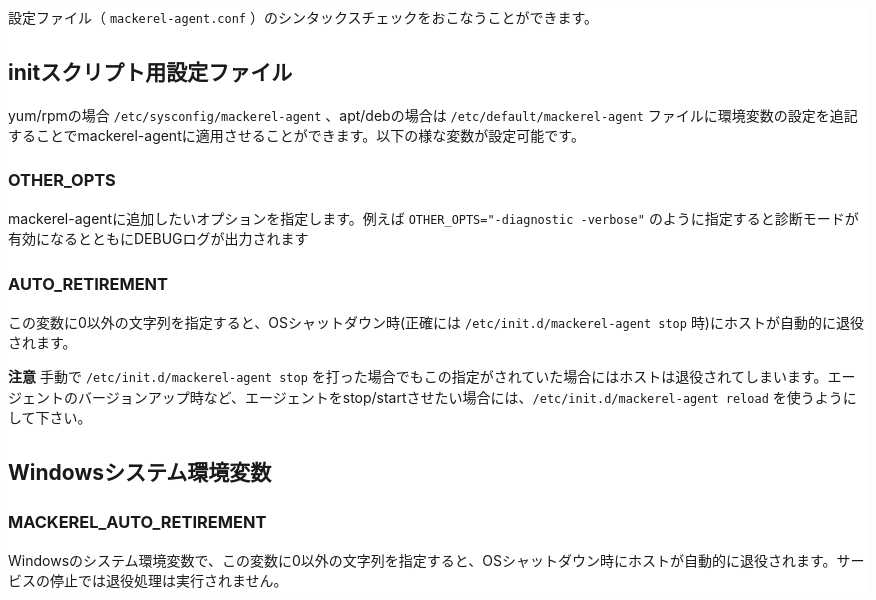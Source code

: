 設定ファイル（ `mackerel-agent.conf` ）のシンタックスチェックをおこなうことができます。

## initスクリプト用設定ファイル

yum/rpmの場合 `/etc/sysconfig/mackerel-agent` 、apt/debの場合は `/etc/default/mackerel-agent` ファイルに環境変数の設定を追記することでmackerel-agentに適用させることができます。以下の様な変数が設定可能です。

### OTHER_OPTS

mackerel-agentに追加したいオプションを指定します。例えば `OTHER_OPTS="-diagnostic -verbose"` のように指定すると診断モードが有効になるとともにDEBUGログが出力されます

### AUTO_RETIREMENT

この変数に0以外の文字列を指定すると、OSシャットダウン時(正確には `/etc/init.d/mackerel-agent stop` 時)にホストが自動的に退役されます。

**注意** 手動で `/etc/init.d/mackerel-agent stop` を打った場合でもこの指定がされていた場合にはホストは退役されてしまいます。エージェントのバージョンアップ時など、エージェントをstop/startさせたい場合には、`/etc/init.d/mackerel-agent reload` を使うようにして下さい。

[TOML]: https://github.com/mojombo/toml

## Windowsシステム環境変数

### MACKEREL_AUTO_RETIREMENT

Windowsのシステム環境変数で、この変数に0以外の文字列を指定すると、OSシャットダウン時にホストが自動的に退役されます。サービスの停止では退役処理は実行されません。
